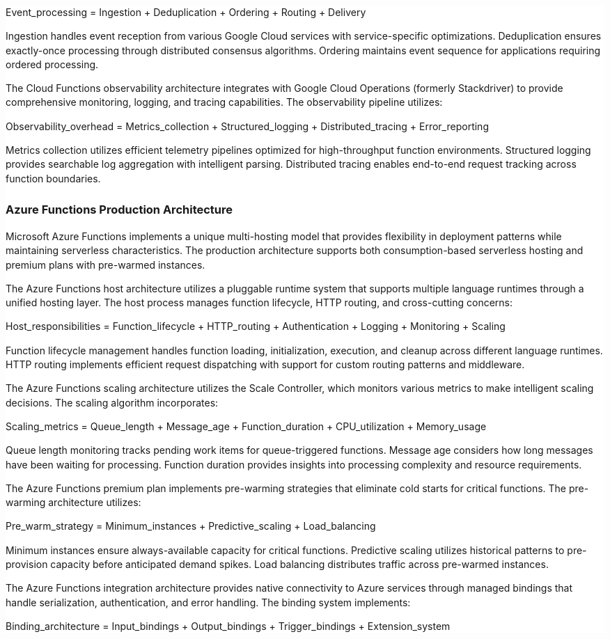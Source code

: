 Event_processing = Ingestion + Deduplication + Ordering + Routing + Delivery

Ingestion handles event reception from various Google Cloud services with service-specific optimizations. Deduplication ensures exactly-once processing through distributed consensus algorithms. Ordering maintains event sequence for applications requiring ordered processing.

The Cloud Functions observability architecture integrates with Google Cloud Operations (formerly Stackdriver) to provide comprehensive monitoring, logging, and tracing capabilities. The observability pipeline utilizes:

Observability_overhead = Metrics_collection + Structured_logging + Distributed_tracing + Error_reporting

Metrics collection utilizes efficient telemetry pipelines optimized for high-throughput function environments. Structured logging provides searchable log aggregation with intelligent parsing. Distributed tracing enables end-to-end request tracking across function boundaries.

### Azure Functions Production Architecture

Microsoft Azure Functions implements a unique multi-hosting model that provides flexibility in deployment patterns while maintaining serverless characteristics. The production architecture supports both consumption-based serverless hosting and premium plans with pre-warmed instances.

The Azure Functions host architecture utilizes a pluggable runtime system that supports multiple language runtimes through a unified hosting layer. The host process manages function lifecycle, HTTP routing, and cross-cutting concerns:

Host_responsibilities = Function_lifecycle + HTTP_routing + Authentication + Logging + Monitoring + Scaling

Function lifecycle management handles function loading, initialization, execution, and cleanup across different language runtimes. HTTP routing implements efficient request dispatching with support for custom routing patterns and middleware.

The Azure Functions scaling architecture utilizes the Scale Controller, which monitors various metrics to make intelligent scaling decisions. The scaling algorithm incorporates:

Scaling_metrics = Queue_length + Message_age + Function_duration + CPU_utilization + Memory_usage

Queue length monitoring tracks pending work items for queue-triggered functions. Message age considers how long messages have been waiting for processing. Function duration provides insights into processing complexity and resource requirements.

The Azure Functions premium plan implements pre-warming strategies that eliminate cold starts for critical functions. The pre-warming architecture utilizes:

Pre_warm_strategy = Minimum_instances + Predictive_scaling + Load_balancing

Minimum instances ensure always-available capacity for critical functions. Predictive scaling utilizes historical patterns to pre-provision capacity before anticipated demand spikes. Load balancing distributes traffic across pre-warmed instances.

The Azure Functions integration architecture provides native connectivity to Azure services through managed bindings that handle serialization, authentication, and error handling. The binding system implements:

Binding_architecture = Input_bindings + Output_bindings + Trigger_bindings + Extension_system
